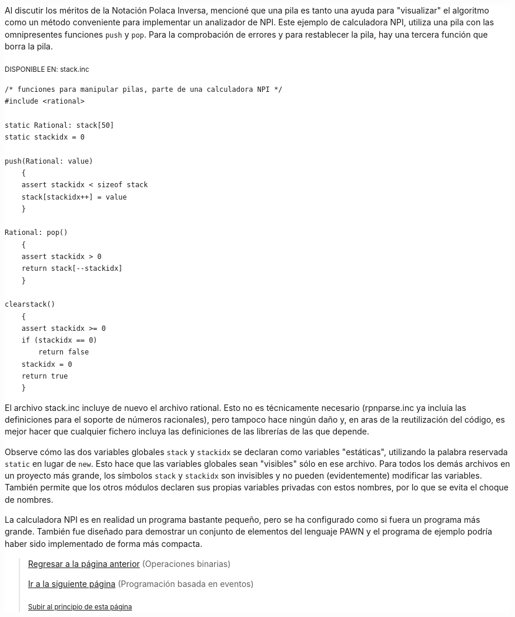 Al discutir los méritos de la Notación Polaca Inversa, mencioné que una pila es tanto una ayuda para "visualizar" el algoritmo como un método conveniente para implementar un analizador de NPI. Este ejemplo de calculadora NPI, utiliza una pila con las omnipresentes funciones `push` y `pop`. Para la comprobación de errores y para restablecer la pila, hay una tercera función que borra la pila.

<sub>DISPONIBLE EN: stack.inc</sub>
```pawn
/* funciones para manipular pilas, parte de una calculadora NPI */
#include <rational>

static Rational: stack[50]
static stackidx = 0

push(Rational: value)
    {
    assert stackidx < sizeof stack
    stack[stackidx++] = value
    }

Rational: pop()
    {
    assert stackidx > 0
    return stack[--stackidx]
    }

clearstack()
    {
    assert stackidx >= 0
    if (stackidx == 0)
        return false
    stackidx = 0
    return true
    }
```

El archivo stack.inc incluye de nuevo el archivo rational. Esto no es técnicamente necesario (rpnparse.inc ya incluía las definiciones para el soporte de números racionales), pero tampoco hace ningún daño y, en aras de la reutilización del código, es mejor hacer que cualquier fichero incluya las definiciones de las librerías de las que depende.

Observe cómo las dos variables globales `stack` y `stackidx` se declaran
como variables "estáticas", utilizando la palabra reservada `static` en lugar de `new`. Esto hace que las variables globales sean "visibles" sólo en ese archivo. Para todos los demás archivos en un
proyecto más grande, los símbolos `stack` y `stackidx` son invisibles y no pueden (evidentemente) modificar las variables. También permite que los otros módulos declaren sus propias variables privadas con estos nombres, por lo que se evita el choque de nombres.

La calculadora NPI es en realidad un programa bastante pequeño, pero se ha configurado como si fuera un programa más grande. También fue diseñado para demostrar un conjunto de elementos del lenguaje PAWN y el programa de ejemplo podría haber sido implementado de forma más compacta.

> [Regresar a la página anterior](07-operaciones-binarias-para-manipular-conjuntos.md) (Operaciones binarias)
>
> [Ir a la siguiente página](09-programacion-basada-en-eventos.md) (Programación basada en eventos)
>
> <sub>[Subir al principio de esta página](#una-calculadora-npi-simple)</sub>